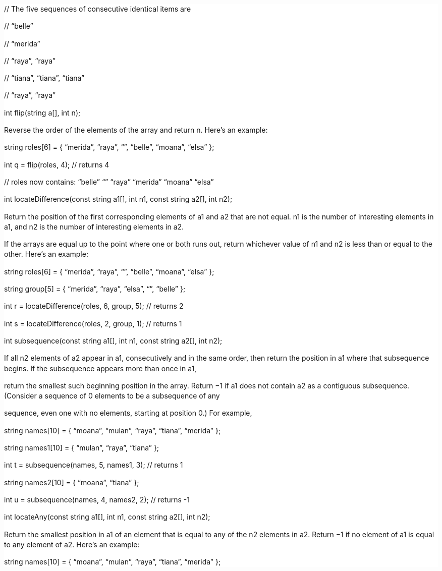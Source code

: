 // The five sequences of consecutive identical items are

// “belle”

// “merida”

// “raya”, “raya”

// “tiana”, “tiana”, “tiana”

// “raya”, “raya”

int flip(string a[], int n);

Reverse the order of the elements of the array and return n. Here’s an example:

string roles[6] = { “merida”, “raya”, “”, “belle”, “moana”, “elsa” };

int q = flip(roles, 4); // returns 4

// roles now contains: “belle” “” “raya” “merida” “moana” “elsa”

int locateDifference(const string a1[], int n1, const string a2[], int n2);

Return the position of the first corresponding elements of a1 and a2 that are not equal. n1 is the number of interesting elements in a1, and n2 is the number of interesting elements in a2.

If the arrays are equal up to the point where one or both runs out, return whichever value of n1 and n2 is less than or equal to the other. Here’s an example:

string roles[6] = { “merida”, “raya”, “”, “belle”, “moana”, “elsa” };

string group[5] = { “merida”, “raya”, “elsa”, “”, “belle” };

int r = locateDifference(roles, 6, group, 5); // returns 2

int s = locateDifference(roles, 2, group, 1); // returns 1

int subsequence(const string a1[], int n1, const string a2[], int n2);

If all n2 elements of a2 appear in a1, consecutively and in the same order, then return the position in a1 where that subsequence begins. If the subsequence appears more than once in a1,

return the smallest such beginning position in the array. Return −1 if a1 does not contain a2 as a contiguous subsequence. (Consider a sequence of 0 elements to be a subsequence of any

sequence, even one with no elements, starting at position 0.) For example,

string names[10] = { “moana”, “mulan”, “raya”, “tiana”, “merida” };

string names1[10] = { “mulan”, “raya”, “tiana” };

int t = subsequence(names, 5, names1, 3); // returns 1

string names2[10] = { “moana”, “tiana” };

int u = subsequence(names, 4, names2, 2); // returns -1

int locateAny(const string a1[], int n1, const string a2[], int n2);

Return the smallest position in a1 of an element that is equal to any of the n2 elements in a2. Return −1 if no element of a1 is equal to any element of a2. Here’s an example:

string names[10] = { “moana”, “mulan”, “raya”, “tiana”, “merida” };
